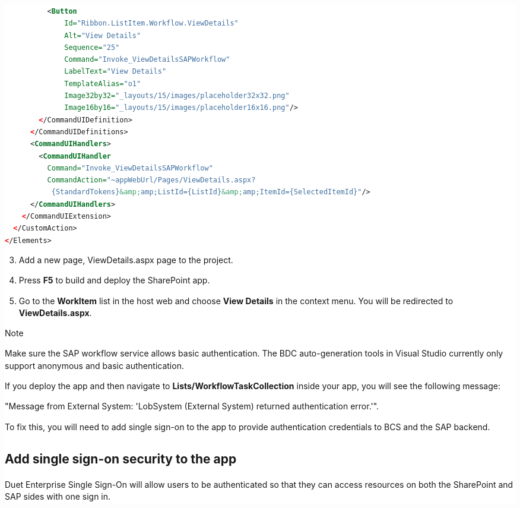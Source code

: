 ```XML
          <Button
              Id="Ribbon.ListItem.Workflow.ViewDetails"
              Alt="View Details"
              Sequence="25"
              Command="Invoke_ViewDetailsSAPWorkflow"
              LabelText="View Details"
              TemplateAlias="o1"
              Image32by32="_layouts/15/images/placeholder32x32.png"
              Image16by16="_layouts/15/images/placeholder16x16.png"/>
        </CommandUIDefinition>
      </CommandUIDefinitions>
      <CommandUIHandlers>
        <CommandUIHandler
          Command="Invoke_ViewDetailsSAPWorkflow"
          CommandAction="~appWebUrl/Pages/ViewDetails.aspx?
           {StandardTokens}&amp;amp;ListId={ListId}&amp;amp;ItemId={SelectedItemId}"/>
      </CommandUIHandlers>
    </CommandUIExtension>
  </CustomAction>
</Elements>
```

3. Add a new page, ViewDetails.aspx page to the project.
    
  
4. Press **F5** to build and deploy the SharePoint app.
    
  
5. Go to the **WorkItem** list in the host web and choose **View Details** in the context menu. You will be redirected to **ViewDetails.aspx**.
    
> [!NOTE]
> Make sure the SAP workflow service allows basic authentication. The BDC auto-generation tools in Visual Studio currently only support anonymous and basic authentication. 
  
    
    

If you deploy the app and then navigate to **Lists/WorkflowTaskCollection** inside your app, you will see the following message:
  
    
    
"Message from External System: 'LobSystem (External System) returned authentication error.'".
  
    
    
To fix this, you will need to add single sign-on to the app to provide authentication credentials to BCS and the SAP backend.
  
    
    

## Add single sign-on security to the app
<a name="bkmk_AddSSO"> </a>

Duet Enterprise Single Sign-On will allow users to be authenticated so that they can access resources on both the SharePoint and SAP sides with one sign in.
  